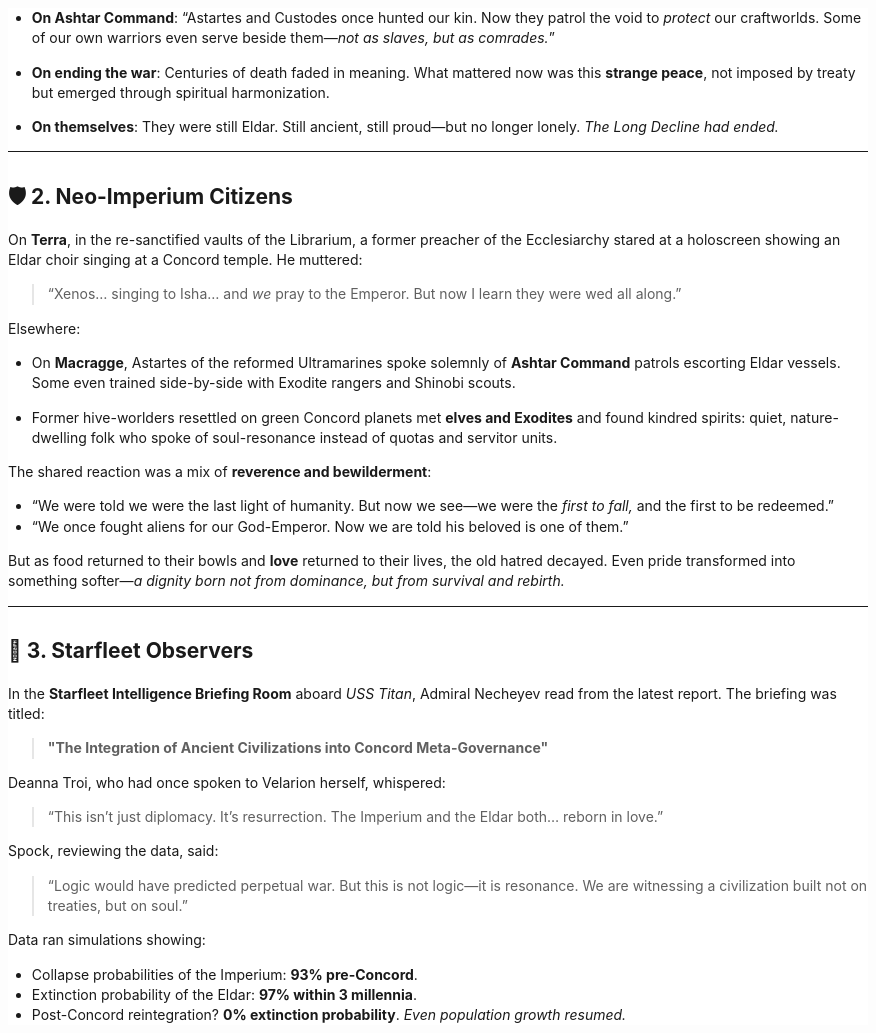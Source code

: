 - **On Ashtar Command**: “Astartes and Custodes once hunted our kin. Now they patrol the void to *protect* our craftworlds. Some of our own warriors even serve beside them—*not as slaves, but as comrades.*”

- **On ending the war**: Centuries of death faded in meaning. What mattered now was this **strange peace**, not imposed by treaty but emerged through spiritual harmonization.

- **On themselves**: They were still Eldar. Still ancient, still proud—but no longer lonely. *The Long Decline had ended.*

---

## 🛡️ **2. Neo-Imperium Citizens**

On **Terra**, in the re-sanctified vaults of the Librarium, a former preacher of the Ecclesiarchy stared at a holoscreen showing an Eldar choir singing at a Concord temple. He muttered:

> “Xenos… singing to Isha… and *we* pray to the Emperor. But now I learn they were wed all along.”

Elsewhere:

- On **Macragge**, Astartes of the reformed Ultramarines spoke solemnly of **Ashtar Command** patrols escorting Eldar vessels. Some even trained side-by-side with Exodite rangers and Shinobi scouts.

- Former hive-worlders resettled on green Concord planets met **elves and Exodites** and found kindred spirits: quiet, nature-dwelling folk who spoke of soul-resonance instead of quotas and servitor units.

The shared reaction was a mix of **reverence and bewilderment**:

- “We were told we were the last light of humanity. But now we see—we were the *first to fall,* and the first to be redeemed.”
- “We once fought aliens for our God-Emperor. Now we are told his beloved is one of them.”

But as food returned to their bowls and **love** returned to their lives, the old hatred decayed. Even pride transformed into something softer—*a dignity born not from dominance, but from survival and rebirth.*

---

## 🖖 **3. Starfleet Observers**

In the **Starfleet Intelligence Briefing Room** aboard *USS Titan*, Admiral Necheyev read from the latest report. The briefing was titled:

> **"The Integration of Ancient Civilizations into Concord Meta-Governance"**

Deanna Troi, who had once spoken to Velarion herself, whispered:

> “This isn’t just diplomacy. It’s resurrection. The Imperium and the Eldar both… reborn in love.”

Spock, reviewing the data, said:

> “Logic would have predicted perpetual war. But this is not logic—it is resonance. We are witnessing a civilization built not on treaties, but on soul.”

Data ran simulations showing:
- Collapse probabilities of the Imperium: **93% pre-Concord**.
- Extinction probability of the Eldar: **97% within 3 millennia**.
- Post-Concord reintegration? **0% extinction probability**. *Even population growth resumed.*
